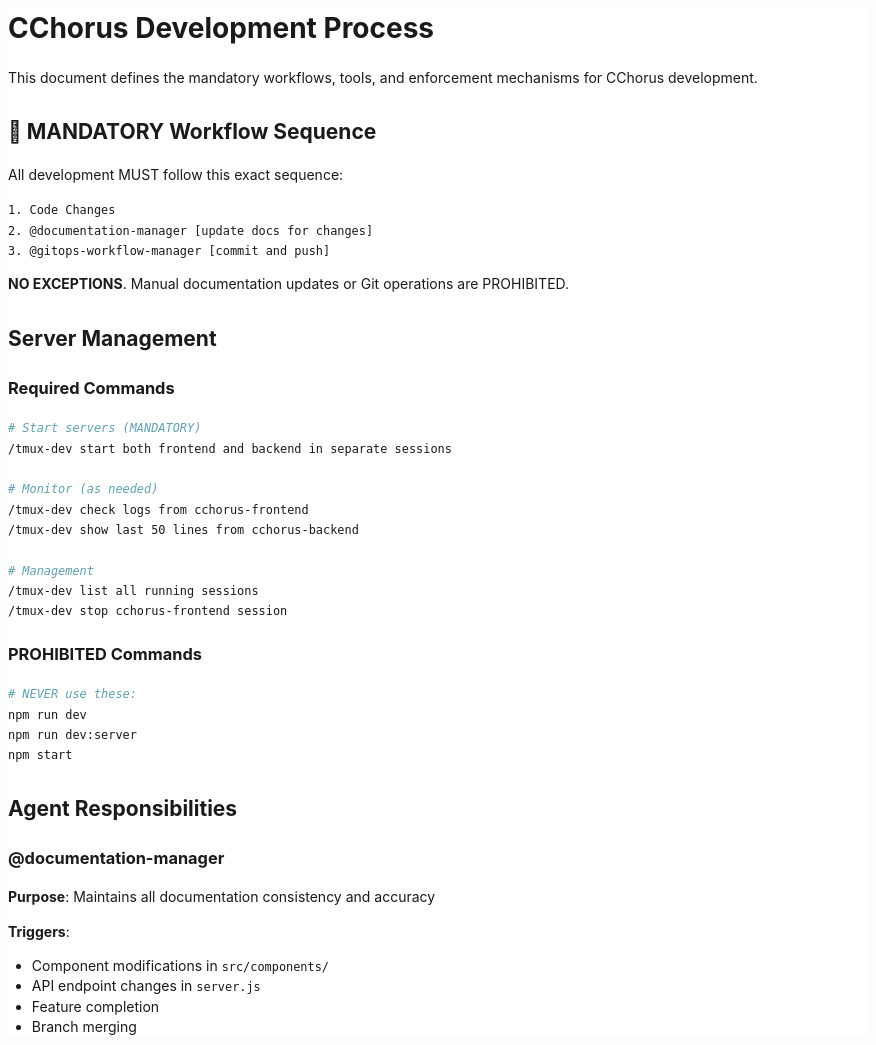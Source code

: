 # CChorus Development Process

This document defines the mandatory workflows, tools, and enforcement mechanisms for CChorus development.

## 🚨 MANDATORY Workflow Sequence

All development MUST follow this exact sequence:

```
1. Code Changes
2. @documentation-manager [update docs for changes]
3. @gitops-workflow-manager [commit and push]
```

**NO EXCEPTIONS**. Manual documentation updates or Git operations are PROHIBITED.

## Server Management

### Required Commands
```bash
# Start servers (MANDATORY)
/tmux-dev start both frontend and backend in separate sessions

# Monitor (as needed)
/tmux-dev check logs from cchorus-frontend
/tmux-dev show last 50 lines from cchorus-backend

# Management
/tmux-dev list all running sessions
/tmux-dev stop cchorus-frontend session
```

### PROHIBITED Commands
```bash
# NEVER use these:
npm run dev
npm run dev:server
npm start
```

## Agent Responsibilities

### @documentation-manager
**Purpose**: Maintains all documentation consistency and accuracy

**Triggers**:
- Component modifications in `src/components/`
- API endpoint changes in `server.js`
- Feature completion
- Branch merging
